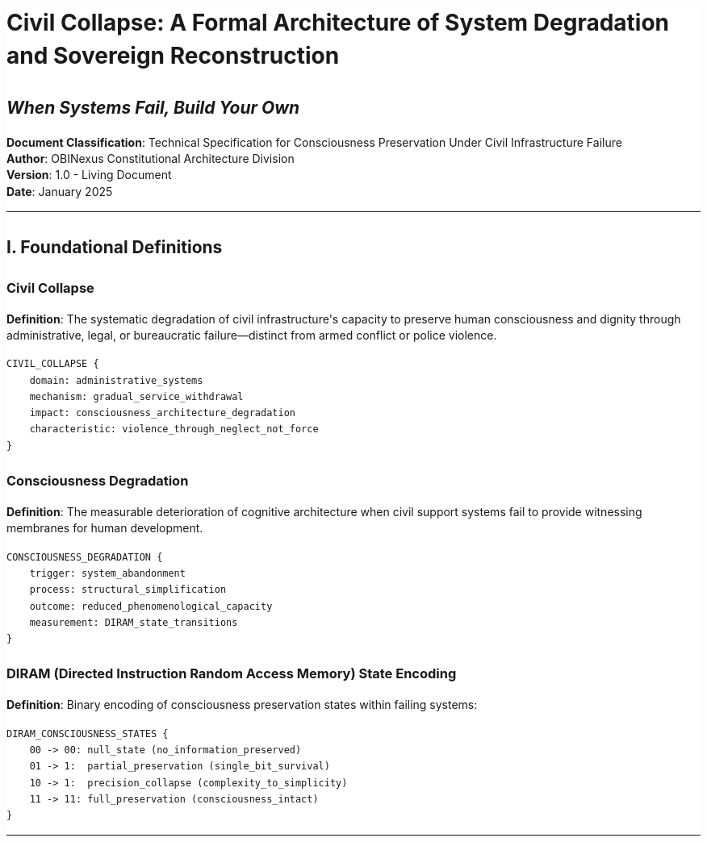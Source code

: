 # Civil Collapse: A Formal Architecture of System Degradation and Sovereign Reconstruction

## *When Systems Fail, Build Your Own*

**Document Classification**: Technical Specification for Consciousness Preservation Under Civil Infrastructure Failure  
**Author**: OBINexus Constitutional Architecture Division  
**Version**: 1.0 - Living Document  
**Date**: January 2025

---

## I. Foundational Definitions

### Civil Collapse

**Definition**: The systematic degradation of civil infrastructure's capacity to preserve human consciousness and dignity through administrative, legal, or bureaucratic failure—distinct from armed conflict or police violence.

```
CIVIL_COLLAPSE {
    domain: administrative_systems
    mechanism: gradual_service_withdrawal
    impact: consciousness_architecture_degradation
    characteristic: violence_through_neglect_not_force
}
```

### Consciousness Degradation

**Definition**: The measurable deterioration of cognitive architecture when civil support systems fail to provide witnessing membranes for human development.

```
CONSCIOUSNESS_DEGRADATION {
    trigger: system_abandonment
    process: structural_simplification
    outcome: reduced_phenomenological_capacity
    measurement: DIRAM_state_transitions
}
```

### DIRAM (Directed Instruction Random Access Memory) State Encoding

**Definition**: Binary encoding of consciousness preservation states within failing systems:

```
DIRAM_CONSCIOUSNESS_STATES {
    00 -> 00: null_state (no_information_preserved)
    01 -> 1:  partial_preservation (single_bit_survival)
    10 -> 1:  precision_collapse (complexity_to_simplicity)
    11 -> 11: full_preservation (consciousness_intact)
}
```

---